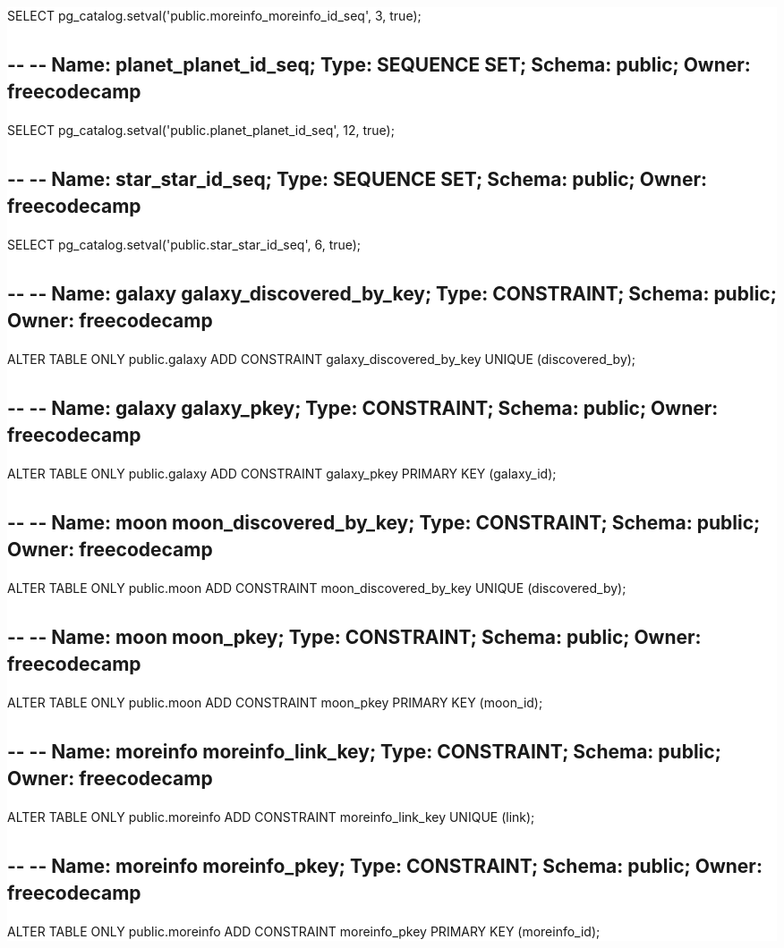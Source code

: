 SELECT pg_catalog.setval('public.moreinfo_moreinfo_id_seq', 3, true);


--
-- Name: planet_planet_id_seq; Type: SEQUENCE SET; Schema: public; Owner: freecodecamp
--

SELECT pg_catalog.setval('public.planet_planet_id_seq', 12, true);


--
-- Name: star_star_id_seq; Type: SEQUENCE SET; Schema: public; Owner: freecodecamp
--

SELECT pg_catalog.setval('public.star_star_id_seq', 6, true);


--
-- Name: galaxy galaxy_discovered_by_key; Type: CONSTRAINT; Schema: public; Owner: freecodecamp
--

ALTER TABLE ONLY public.galaxy
    ADD CONSTRAINT galaxy_discovered_by_key UNIQUE (discovered_by);


--
-- Name: galaxy galaxy_pkey; Type: CONSTRAINT; Schema: public; Owner: freecodecamp
--

ALTER TABLE ONLY public.galaxy
    ADD CONSTRAINT galaxy_pkey PRIMARY KEY (galaxy_id);


--
-- Name: moon moon_discovered_by_key; Type: CONSTRAINT; Schema: public; Owner: freecodecamp
--

ALTER TABLE ONLY public.moon
    ADD CONSTRAINT moon_discovered_by_key UNIQUE (discovered_by);


--
-- Name: moon moon_pkey; Type: CONSTRAINT; Schema: public; Owner: freecodecamp
--

ALTER TABLE ONLY public.moon
    ADD CONSTRAINT moon_pkey PRIMARY KEY (moon_id);


--
-- Name: moreinfo moreinfo_link_key; Type: CONSTRAINT; Schema: public; Owner: freecodecamp
--

ALTER TABLE ONLY public.moreinfo
    ADD CONSTRAINT moreinfo_link_key UNIQUE (link);


--
-- Name: moreinfo moreinfo_pkey; Type: CONSTRAINT; Schema: public; Owner: freecodecamp
--

ALTER TABLE ONLY public.moreinfo
    ADD CONSTRAINT moreinfo_pkey PRIMARY KEY (moreinfo_id);
